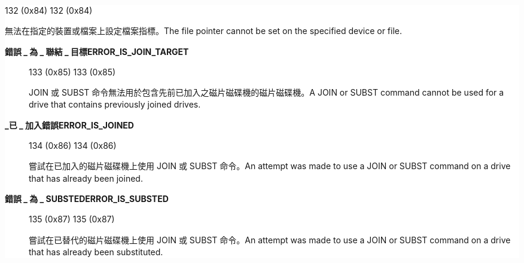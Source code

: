 <span data-ttu-id="0c844-415">132 (0x84) </span><span class="sxs-lookup"><span data-stu-id="0c844-415">132 (0x84)</span></span>
</dt> <dt>



<span data-ttu-id="0c844-416">無法在指定的裝置或檔案上設定檔案指標。</span><span class="sxs-lookup"><span data-stu-id="0c844-416">The file pointer cannot be set on the specified device or file.</span></span>


</dt> </dl> </dd> <dt>

<span data-ttu-id="0c844-417"><span id="ERROR_IS_JOIN_TARGET"></span><span id="error_is_join_target"></span>**錯誤 \_ 為 \_ 聯結 \_ 目標**</span><span class="sxs-lookup"><span data-stu-id="0c844-417"><span id="ERROR_IS_JOIN_TARGET"></span><span id="error_is_join_target"></span>**ERROR\_IS\_JOIN\_TARGET**</span></span>
</dt> <dd> <dl> <dt>

<span data-ttu-id="0c844-418">133 (0x85) </span><span class="sxs-lookup"><span data-stu-id="0c844-418">133 (0x85)</span></span>
</dt> <dt>



<span data-ttu-id="0c844-419">JOIN 或 SUBST 命令無法用於包含先前已加入之磁片磁碟機的磁片磁碟機。</span><span class="sxs-lookup"><span data-stu-id="0c844-419">A JOIN or SUBST command cannot be used for a drive that contains previously joined drives.</span></span>


</dt> </dl> </dd> <dt>

<span data-ttu-id="0c844-420"><span id="ERROR_IS_JOINED"></span><span id="error_is_joined"></span>**\_已 \_ 加入錯誤**</span><span class="sxs-lookup"><span data-stu-id="0c844-420"><span id="ERROR_IS_JOINED"></span><span id="error_is_joined"></span>**ERROR\_IS\_JOINED**</span></span>
</dt> <dd> <dl> <dt>

<span data-ttu-id="0c844-421">134 (0x86) </span><span class="sxs-lookup"><span data-stu-id="0c844-421">134 (0x86)</span></span>
</dt> <dt>



<span data-ttu-id="0c844-422">嘗試在已加入的磁片磁碟機上使用 JOIN 或 SUBST 命令。</span><span class="sxs-lookup"><span data-stu-id="0c844-422">An attempt was made to use a JOIN or SUBST command on a drive that has already been joined.</span></span>


</dt> </dl> </dd> <dt>

<span data-ttu-id="0c844-423"><span id="ERROR_IS_SUBSTED"></span><span id="error_is_substed"></span>**錯誤 \_ 為 \_ SUBSTED**</span><span class="sxs-lookup"><span data-stu-id="0c844-423"><span id="ERROR_IS_SUBSTED"></span><span id="error_is_substed"></span>**ERROR\_IS\_SUBSTED**</span></span>
</dt> <dd> <dl> <dt>

<span data-ttu-id="0c844-424">135 (0x87) </span><span class="sxs-lookup"><span data-stu-id="0c844-424">135 (0x87)</span></span>
</dt> <dt>



<span data-ttu-id="0c844-425">嘗試在已替代的磁片磁碟機上使用 JOIN 或 SUBST 命令。</span><span class="sxs-lookup"><span data-stu-id="0c844-425">An attempt was made to use a JOIN or SUBST command on a drive that has already been substituted.</span></span>
